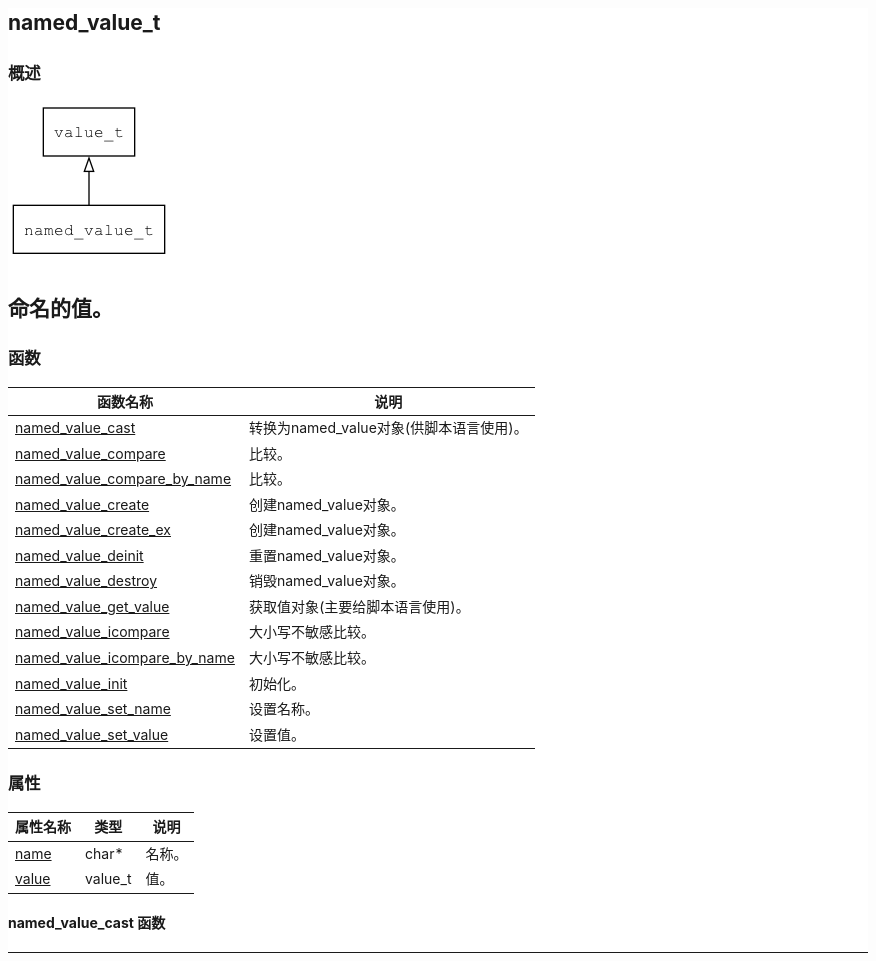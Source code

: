 ## named\_value\_t
### 概述
![image](images/named_value_t_0.png)

命名的值。
----------------------------------
### 函数
<p id="named_value_t_methods">

| 函数名称 | 说明 | 
| -------- | ------------ | 
| <a href="#named_value_t_named_value_cast">named\_value\_cast</a> | 转换为named_value对象(供脚本语言使用)。 |
| <a href="#named_value_t_named_value_compare">named\_value\_compare</a> | 比较。 |
| <a href="#named_value_t_named_value_compare_by_name">named\_value\_compare\_by\_name</a> | 比较。 |
| <a href="#named_value_t_named_value_create">named\_value\_create</a> | 创建named_value对象。 |
| <a href="#named_value_t_named_value_create_ex">named\_value\_create\_ex</a> | 创建named_value对象。 |
| <a href="#named_value_t_named_value_deinit">named\_value\_deinit</a> | 重置named_value对象。 |
| <a href="#named_value_t_named_value_destroy">named\_value\_destroy</a> | 销毁named_value对象。 |
| <a href="#named_value_t_named_value_get_value">named\_value\_get\_value</a> | 获取值对象(主要给脚本语言使用)。 |
| <a href="#named_value_t_named_value_icompare">named\_value\_icompare</a> | 大小写不敏感比较。 |
| <a href="#named_value_t_named_value_icompare_by_name">named\_value\_icompare\_by\_name</a> | 大小写不敏感比较。 |
| <a href="#named_value_t_named_value_init">named\_value\_init</a> | 初始化。 |
| <a href="#named_value_t_named_value_set_name">named\_value\_set\_name</a> | 设置名称。 |
| <a href="#named_value_t_named_value_set_value">named\_value\_set\_value</a> | 设置值。 |
### 属性
<p id="named_value_t_properties">

| 属性名称 | 类型 | 说明 | 
| -------- | ----- | ------------ | 
| <a href="#named_value_t_name">name</a> | char* | 名称。 |
| <a href="#named_value_t_value">value</a> | value\_t | 值。 |
#### named\_value\_cast 函数
-----------------------
